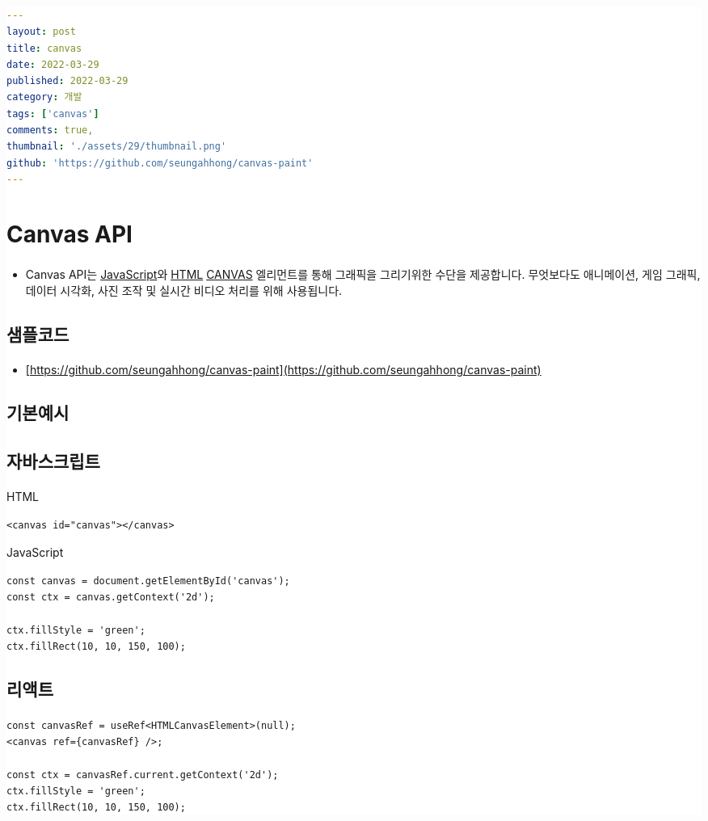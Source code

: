 ```yaml
---
layout: post
title: canvas
date: 2022-03-29
published: 2022-03-29
category: 개발
tags: ['canvas']
comments: true,
thumbnail: './assets/29/thumbnail.png'
github: 'https://github.com/seungahhong/canvas-paint'
---
```


# Canvas API

- Canvas API는 [JavaScript](https://developer.mozilla.org/ko/docs/Web/JavaScript)와 [HTML](https://developer.mozilla.org/ko/docs/Web/HTML) [CANVAS](https://developer.mozilla.org/ko/docs/Web/HTML/Element/canvas) 엘리먼트를 통해 그래픽을 그리기위한 수단을 제공합니다. 무엇보다도 애니메이션, 게임 그래픽, 데이터 시각화, 사진 조작 및 실시간 비디오 처리를 위해 사용됩니다.

## 샘플코드

- [https://github.com/seungahhong/canvas-paint](https://github.com/seungahhong/canvas-paint)

## 기본예시

## 자바스크립트

HTML

```tsx
<canvas id="canvas"></canvas>
```

JavaScript

```tsx
const canvas = document.getElementById('canvas');
const ctx = canvas.getContext('2d');

ctx.fillStyle = 'green';
ctx.fillRect(10, 10, 150, 100);
```

## 리액트

```tsx
const canvasRef = useRef<HTMLCanvasElement>(null);
<canvas ref={canvasRef} />;

const ctx = canvasRef.current.getContext('2d');
ctx.fillStyle = 'green';
ctx.fillRect(10, 10, 150, 100);
```
